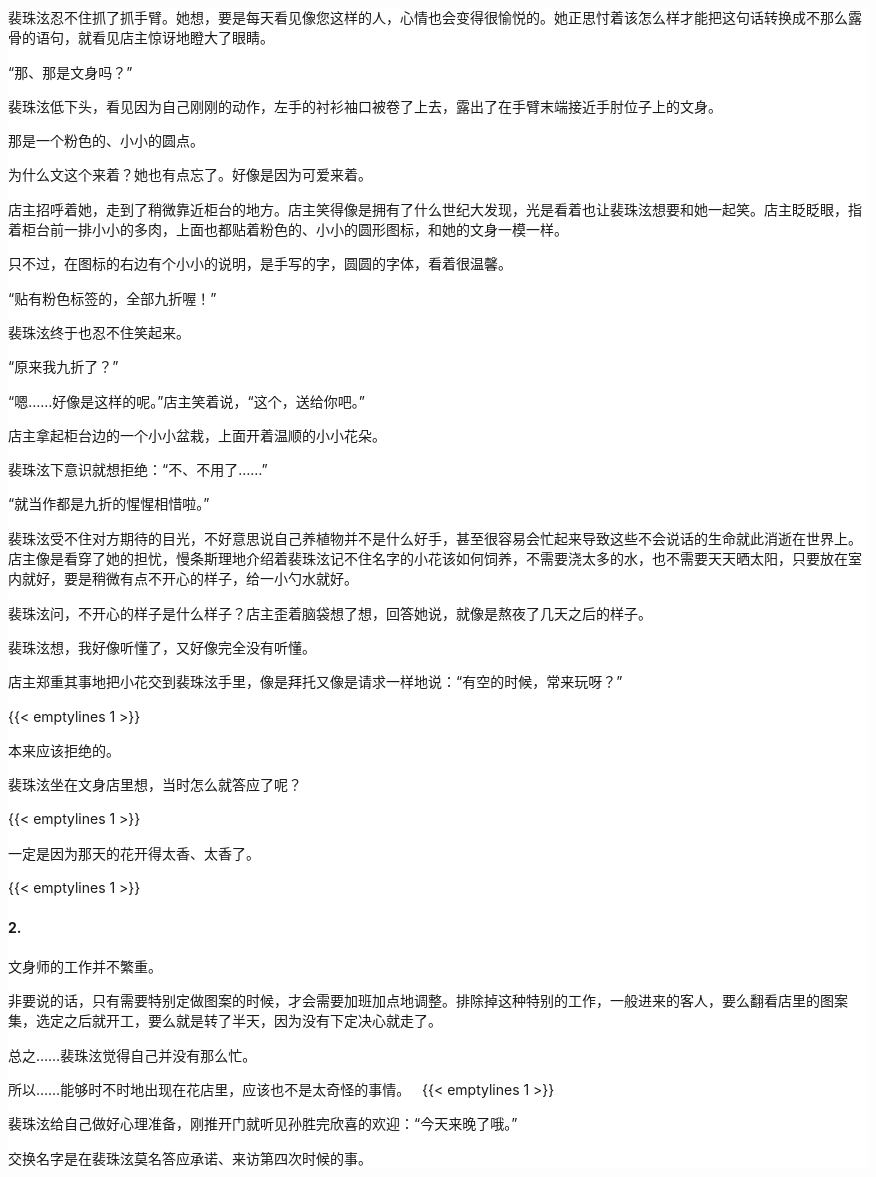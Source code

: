 裴珠泫忍不住抓了抓手臂。她想，要是每天看见像您这样的人，心情也会变得很愉悦的。她正思忖着该怎么样才能把这句话转换成不那么露骨的语句，就看见店主惊讶地瞪大了眼睛。

“那、那是文身吗？”

裴珠泫低下头，看见因为自己刚刚的动作，左手的衬衫袖口被卷了上去，露出了在手臂末端接近手肘位子上的文身。

那是一个粉色的、小小的圆点。

为什么文这个来着？她也有点忘了。好像是因为可爱来着。

店主招呼着她，走到了稍微靠近柜台的地方。店主笑得像是拥有了什么世纪大发现，光是看着也让裴珠泫想要和她一起笑。店主眨眨眼，指着柜台前一排小小的多肉，上面也都贴着粉色的、小小的圆形图标，和她的文身一模一样。

只不过，在图标的右边有个小小的说明，是手写的字，圆圆的字体，看着很温馨。

“贴有粉色标签的，全部九折喔！”

裴珠泫终于也忍不住笑起来。

“原来我九折了？”

“嗯……好像是这样的呢。”店主笑着说，“这个，送给你吧。”

店主拿起柜台边的一个小小盆栽，上面开着温顺的小小花朵。

裴珠泫下意识就想拒绝：“不、不用了……”

“就当作都是九折的惺惺相惜啦。”

裴珠泫受不住对方期待的目光，不好意思说自己养植物并不是什么好手，甚至很容易会忙起来导致这些不会说话的生命就此消逝在世界上。店主像是看穿了她的担忧，慢条斯理地介绍着裴珠泫记不住名字的小花该如何饲养，不需要浇太多的水，也不需要天天晒太阳，只要放在室内就好，要是稍微有点不开心的样子，给一小勺水就好。

裴珠泫问，不开心的样子是什么样子？店主歪着脑袋想了想，回答她说，就像是熬夜了几天之后的样子。

裴珠泫想，我好像听懂了，又好像完全没有听懂。

店主郑重其事地把小花交到裴珠泫手里，像是拜托又像是请求一样地说：“有空的时候，常来玩呀？”

{{< emptylines 1 >}}

本来应该拒绝的。

裴珠泫坐在文身店里想，当时怎么就答应了呢？

{{< emptylines 1 >}}

一定是因为那天的花开得太香、太香了。

{{< emptylines 1 >}}
 
#### **2.**

文身师的工作并不繁重。

非要说的话，只有需要特别定做图案的时候，才会需要加班加点地调整。排除掉这种特别的工作，一般进来的客人，要么翻看店里的图案集，选定之后就开工，要么就是转了半天，因为没有下定决心就走了。

总之……裴珠泫觉得自己并没有那么忙。

所以……能够时不时地出现在花店里，应该也不是太奇怪的事情。
 
{{< emptylines 1 >}}

裴珠泫给自己做好心理准备，刚推开门就听见孙胜完欣喜的欢迎：“今天来晚了哦。”

交换名字是在裴珠泫莫名答应承诺、来访第四次时候的事。
